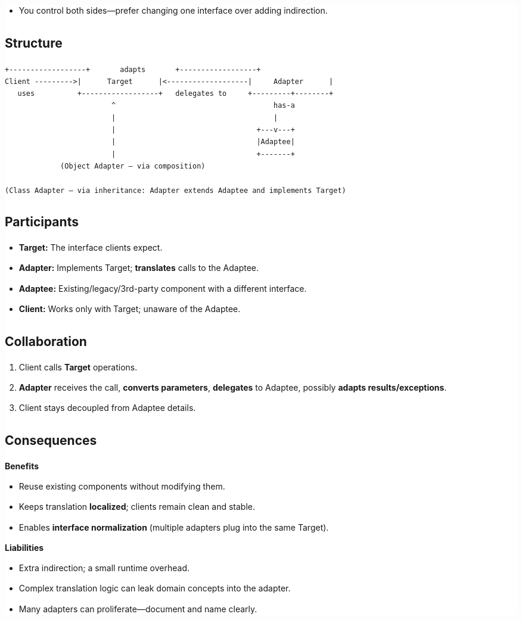 -   You control both sides—prefer changing one interface over adding indirection.


## Structure

```pgsql
+------------------+       adapts       +------------------+
Client --------->|      Target      |<-------------------|     Adapter      |
   uses          +------------------+   delegates to     +---------+--------+
                         ^                                     has-a
                         |                                     |
                         |                                 +---v---+
                         |                                 |Adaptee|
                         |                                 +-------+
             (Object Adapter — via composition)

(Class Adapter — via inheritance: Adapter extends Adaptee and implements Target)
```

## Participants

-   **Target:** The interface clients expect.

-   **Adapter:** Implements Target; **translates** calls to the Adaptee.

-   **Adaptee:** Existing/legacy/3rd-party component with a different interface.

-   **Client:** Works only with Target; unaware of the Adaptee.


## Collaboration

1.  Client calls **Target** operations.

2.  **Adapter** receives the call, **converts parameters**, **delegates** to Adaptee, possibly **adapts results/exceptions**.

3.  Client stays decoupled from Adaptee details.


## Consequences

**Benefits**

-   Reuse existing components without modifying them.

-   Keeps translation **localized**; clients remain clean and stable.

-   Enables **interface normalization** (multiple adapters plug into the same Target).


**Liabilities**

-   Extra indirection; a small runtime overhead.

-   Complex translation logic can leak domain concepts into the adapter.

-   Many adapters can proliferate—document and name clearly.
